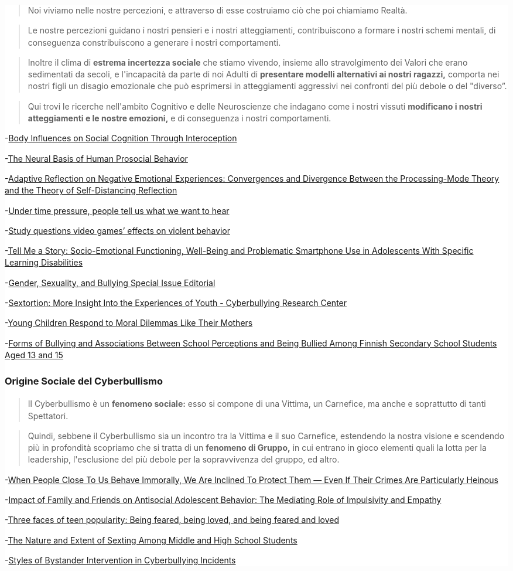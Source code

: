 >Noi viviamo nelle nostre percezioni, e attraverso di esse costruiamo ciò che poi chiamiamo Realtà.

>Le nostre percezioni guidano i nostri pensieri e i nostri atteggiamenti, contribuiscono a formare i nostri schemi mentali, di conseguenza constribuiscono a generare i nostri comportamenti.

>Inoltre il clima di **estrema incertezza sociale** che stiamo vivendo, insieme allo stravolgimento dei Valori che erano sedimentati da secoli, e l'incapacità da parte di noi Adulti di **presentare modelli alternativi ai nostri ragazzi,** comporta nei nostri figli un disagio emozionale che può esprimersi in atteggiamenti aggressivi nei confronti del più debole o del "diverso”.

>Qui trovi le ricerche nell'ambito Cognitivo e delle Neuroscienze che indagano come i nostri vissuti **modificano i nostri atteggiamenti e le nostre emozioni,** e di conseguenza i nostri comportamenti.

-[Body Influences on Social Cognition Through Interoception](http://bit.ly/35fnlnD)

-[The Neural Basis of Human Prosocial Behavior](http://bit.ly/34kxRck)

-[Adaptive Reflection on Negative Emotional Experiences: Convergences and Divergence Between the Processing-Mode Theory and the Theory of Self-Distancing Reflection](http://bit.ly/35fUz6A)

-[Under time pressure, people tell us what we want to hear](http://bit.ly/2En3t6B)

-[Study questions video games’ effects on violent behavior](http://bit.ly/36sIfzV)

-[Tell Me a Story: Socio-Emotional Functioning, Well-Being and Problematic Smartphone Use in Adolescents With Specific Learning Disabilities](http://bit.ly/2LNBuB8)

-[Gender, Sexuality, and Bullying Special Issue Editorial](http://bit.ly/35lIkpe)

-[Sextortion: More Insight Into the Experiences of Youth - Cyberbullying Research Center](http://bit.ly/36sELxp)

-[Young Children Respond to Moral Dilemmas Like Their Mothers](http://bit.ly/2M2TgAv)

-[Forms of Bullying and Associations Between School Perceptions and Being Bullied Among Finnish Secondary School Students Aged 13 and 15](http://bit.ly/2Pe44NQ)

### Origine Sociale del Cyberbullismo

>Il Cyberbullismo è un **fenomeno sociale:** esso si compone di una Vittima, un Carnefice, ma anche e soprattutto di tanti Spettatori.

>Quindi, sebbene il Cyberbullismo sia un incontro tra la Vittima e il suo Carnefice, estendendo la nostra visione e scendendo più in profondità scopriamo che si tratta di un **fenomeno di Gruppo,** in cui entrano in gioco elementi quali la lotta per la leadership, l'esclusione del più debole per la sopravvivenza del gruppo, ed altro.

-[When People Close To Us Behave Immorally, We Are Inclined To Protect Them — Even If Their Crimes Are Particularly Heinous](http://bit.ly/2PHGOa4)

-[Impact of Family and Friends on Antisocial Adolescent Behavior: The Mediating Role of Impulsivity and Empathy](http://bit.ly/2LK1k8U)

-[Three faces of teen popularity: Being feared, being loved, and being feared and loved](http://bit.ly/35fioLN)

-[The Nature and Extent of Sexting Among Middle and High School Students](http://bit.ly/2EdncVW)

-[Styles of Bystander Intervention in Cyberbullying Incidents](http://bit.ly/35fiW4j)
